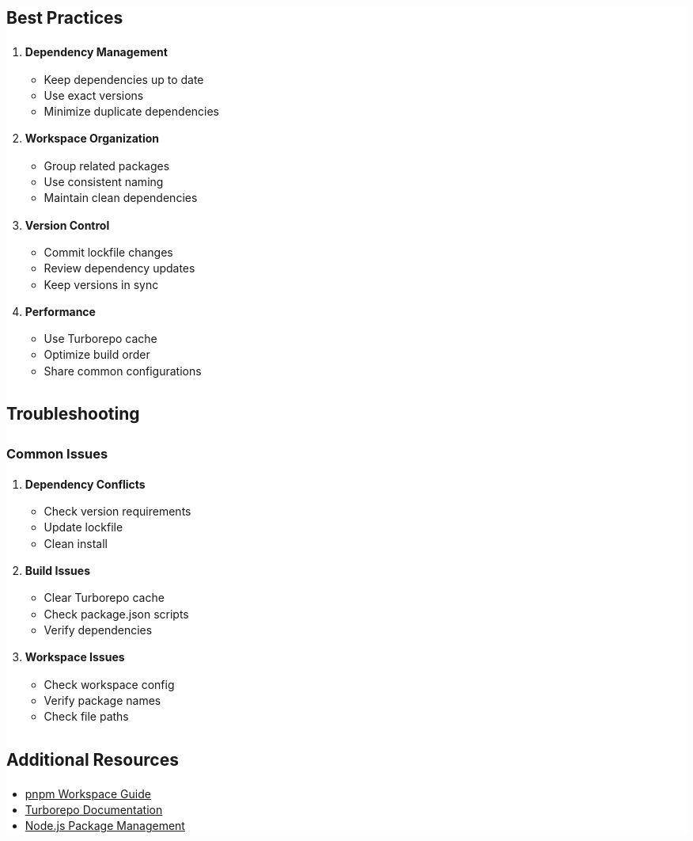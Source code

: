 ## Best Practices

1. **Dependency Management**

   - Keep dependencies up to date
   - Use exact versions
   - Minimize duplicate dependencies

2. **Workspace Organization**

   - Group related packages
   - Use consistent naming
   - Maintain clean dependencies

3. **Version Control**

   - Commit lockfile changes
   - Review dependency updates
   - Keep versions in sync

4. **Performance**
   - Use Turborepo cache
   - Optimize build order
   - Share common configurations

## Troubleshooting

### Common Issues

1. **Dependency Conflicts**

   - Check version requirements
   - Update lockfile
   - Clean install

2. **Build Issues**

   - Clear Turborepo cache
   - Check package.json scripts
   - Verify dependencies

3. **Workspace Issues**
   - Check workspace config
   - Verify package names
   - Check file paths

## Additional Resources

- [pnpm Workspace Guide](https://pnpm.io/workspaces)
- [Turborepo Documentation](https://turbo.build/repo/docs)
- [Node.js Package Management](https://nodejs.org/en/docs/guides/package-management)
